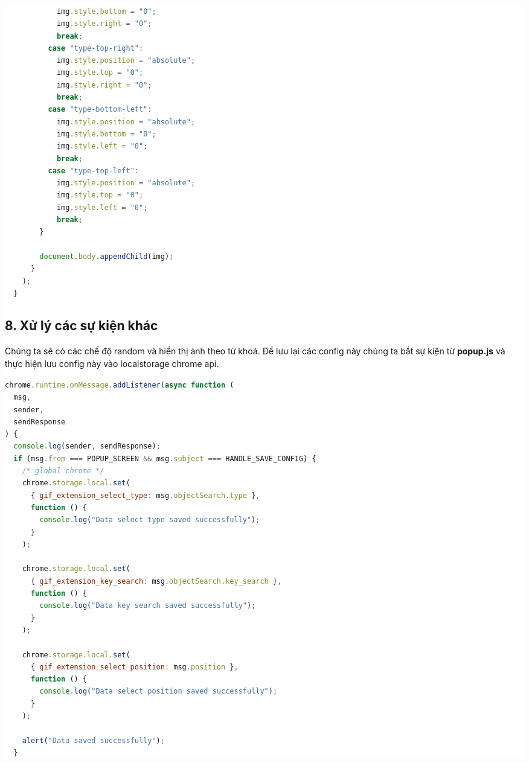 ```JavaScript
            img.style.bottom = "0";
            img.style.right = "0";
            break;
          case "type-top-right":
            img.style.position = "absolute";
            img.style.top = "0";
            img.style.right = "0";
            break;
          case "type-bottom-left":
            img.style.position = "absolute";
            img.style.bottom = "0";
            img.style.left = "0";
            break;
          case "type-top-left":
            img.style.position = "absolute";
            img.style.top = "0";
            img.style.left = "0";
            break;
        }

        document.body.appendChild(img);
      }
    );
  }
```

## 8. Xử lý các sự kiện khác

Chúng ta sẽ có các chế độ random và hiển thị ảnh theo từ khoá. Để lưu lại các config này chúng ta bắt sự kiện từ **popup.js** và thực hiện lưu config này vào localstorage chrome api.

```JavaScript
chrome.runtime.onMessage.addListener(async function (
  msg,
  sender,
  sendResponse
) {
  console.log(sender, sendResponse);
  if (msg.from === POPUP_SCREEN && msg.subject === HANDLE_SAVE_CONFIG) {
    /* global chrome */
    chrome.storage.local.set(
      { gif_extension_select_type: msg.objectSearch.type },
      function () {
        console.log("Data select type saved successfully");
      }
    );

    chrome.storage.local.set(
      { gif_extension_key_search: msg.objectSearch.key_search },
      function () {
        console.log("Data key search saved successfully");
      }
    );

    chrome.storage.local.set(
      { gif_extension_select_position: msg.position },
      function () {
        console.log("Data select position saved successfully");
      }
    );

    alert("Data saved successfully");
  }
```